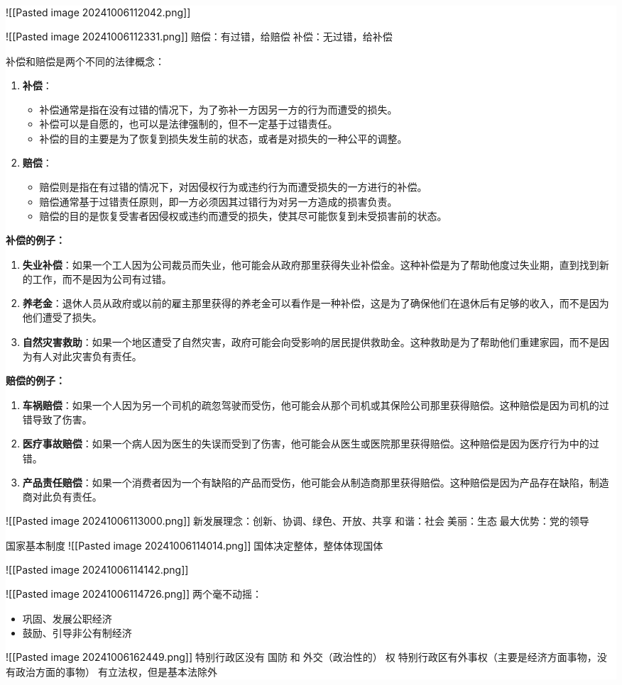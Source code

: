 ![[Pasted image 20241006112042.png]]

![[Pasted image 20241006112331.png]]
赔偿：有过错，给赔偿
补偿：无过错，给补偿

补偿和赔偿是两个不同的法律概念：
1. **补偿**：
    
    - 补偿通常是指在没有过错的情况下，为了弥补一方因另一方的行为而遭受的损失。
    - 补偿可以是自愿的，也可以是法律强制的，但不一定基于过错责任。
    - 补偿的目的主要是为了恢复到损失发生前的状态，或者是对损失的一种公平的调整。
2. **赔偿**：
    
    - 赔偿则是指在有过错的情况下，对因侵权行为或违约行为而遭受损失的一方进行的补偿。
    - 赔偿通常基于过错责任原则，即一方必须因其过错行为对另一方造成的损害负责。
    - 赔偿的目的是恢复受害者因侵权或违约而遭受的损失，使其尽可能恢复到未受损害前的状态。

**补偿的例子：**

1. **失业补偿**：如果一个工人因为公司裁员而失业，他可能会从政府那里获得失业补偿金。这种补偿是为了帮助他度过失业期，直到找到新的工作，而不是因为公司有过错。
    
2. **养老金**：退休人员从政府或以前的雇主那里获得的养老金可以看作是一种补偿，这是为了确保他们在退休后有足够的收入，而不是因为他们遭受了损失。
    
3. **自然灾害救助**：如果一个地区遭受了自然灾害，政府可能会向受影响的居民提供救助金。这种救助是为了帮助他们重建家园，而不是因为有人对此灾害负有责任。

**赔偿的例子：**

1. **车祸赔偿**：如果一个人因为另一个司机的疏忽驾驶而受伤，他可能会从那个司机或其保险公司那里获得赔偿。这种赔偿是因为司机的过错导致了伤害。
    
2. **医疗事故赔偿**：如果一个病人因为医生的失误而受到了伤害，他可能会从医生或医院那里获得赔偿。这种赔偿是因为医疗行为中的过错。
    
3. **产品责任赔偿**：如果一个消费者因为一个有缺陷的产品而受伤，他可能会从制造商那里获得赔偿。这种赔偿是因为产品存在缺陷，制造商对此负有责任。

![[Pasted image 20241006113000.png]]
新发展理念：创新、协调、绿色、开放、共享
和谐：社会
美丽：生态
最大优势：党的领导

国家基本制度
![[Pasted image 20241006114014.png]]
国体决定整体，整体体现国体

![[Pasted image 20241006114142.png]]

![[Pasted image 20241006114726.png]]
两个毫不动摇：
- 巩固、发展公职经济
- 鼓励、引导非公有制经济

![[Pasted image 20241006162449.png]]
特别行政区没有 国防 和 外交（政治性的） 权
特别行政区有外事权（主要是经济方面事物，没有政治方面的事物）
有立法权，但是基本法除外

